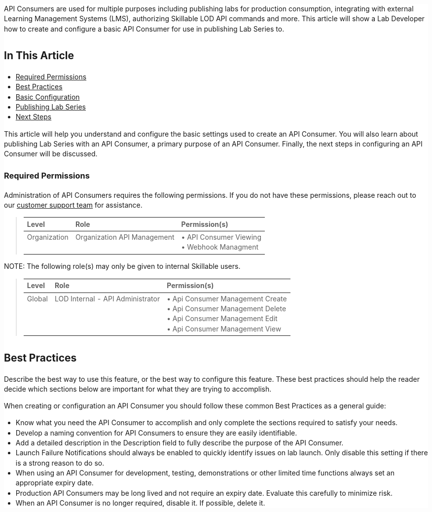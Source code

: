 API Consumers are used for multiple purposes including publishing labs for production consumption, integrating with external Learning Management Systems (LMS), authorizing Skillable LOD API commands and more. This article will show a Lab Developer how to create and configure a basic API Consumer for use in publishing Lab Series to.

## In This Article 

- [Required Permissions](#topic-a)
- [Best Practices](#topic-b)
- [Basic Configuration](#topic-one)
- [Publishing Lab Series](#topic-three)
- [Next Steps](#topic-four)
    
This article will help you understand and configure the basic settings used to create an API Consumer. You will also learn about publishing Lab Series with an API Consumer, a primary purpose of an API Consumer. Finally, the next steps in configuring an API Consumer will be discussed.

### Required Permissions

Administration of API Consumers requires the following permissions. If you do not have these permissions, please reach out to our [customer support team](http://www.skillable.com/customer-support/) for assistance. 

>| Level | Role | Permission(s) |
>|:---|:---|:---|
>| Organization | Organization API Management | • API Consumer Viewing<br>• Webhook Managment |

NOTE: The following role(s) may only be given to internal Skillable users.
>| Level | Role | Permission(s) |
>|:---|:---|:---|
>| Global | LOD Internal - API Administrator | • Api Consumer Management Create<br>• Api Consumer Management Delete<br>• Api Consumer Management Edit<br>• Api Consumer Management View |

## Best Practices

Describe the best way to use this feature, or the best way to configure this feature. These best practices should help the reader decide which sections below are important for what they are trying to accomplish. 

When creating or configuration an API Consumer you should follow these common Best Practices as a general guide:

- Know what you need the API Consumer to accomplish and only complete the sections required to satisfy your needs.
- Develop a naming convention for API Consumers to ensure they are easily identifiable.
- Add a detailed description in the Description field to fully describe the purpose of the API Consumer.
- Launch Failure Notifications should always be enabled to quickly identify issues on lab launch. Only disable this setting if there is a strong reason to do so.
- When using an API Consumer for development, testing, demonstrations or other limited time functions always set an appropriate expiry date.
- Production API Consumers may be long lived and not require an expiry date. Evaluate this carefully to minimize risk.
- When an API Consumer is no longer required, disable it. If possible, delete it.
